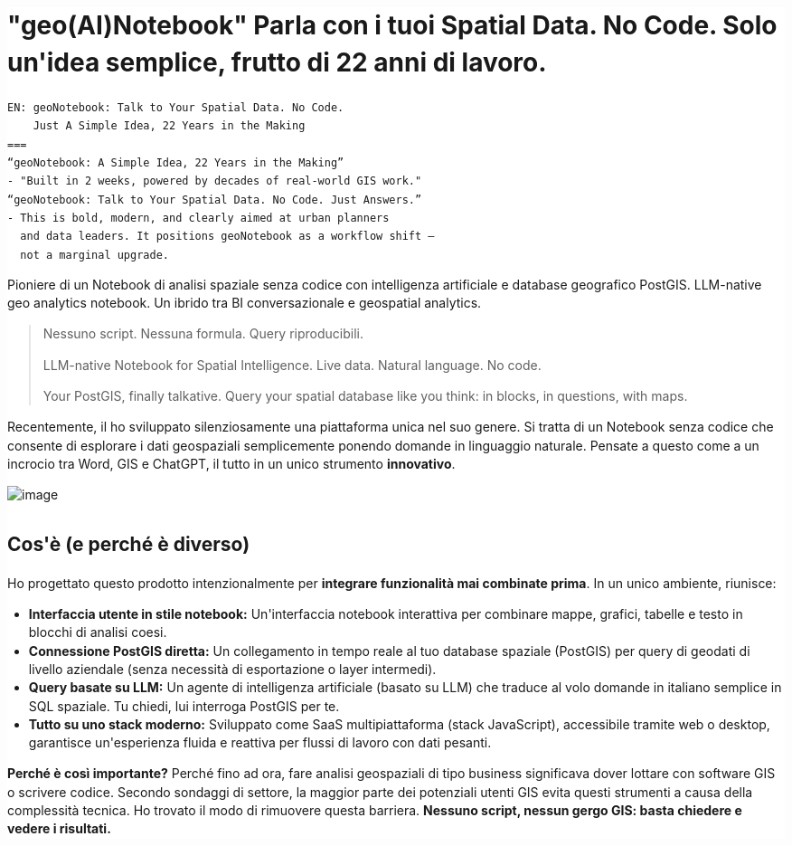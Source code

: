# "geo(AI)Notebook" Parla con i tuoi Spatial Data. No Code. Solo un'idea semplice, frutto di 22 anni di lavoro.

```context
EN: geoNotebook: Talk to Your Spatial Data. No Code. 
    Just A Simple Idea, 22 Years in the Making
===
“geoNotebook: A Simple Idea, 22 Years in the Making”
- "Built in 2 weeks, powered by decades of real-world GIS work."
“geoNotebook: Talk to Your Spatial Data. No Code. Just Answers.”
- This is bold, modern, and clearly aimed at urban planners 
  and data leaders. It positions geoNotebook as a workflow shift — 
  not a marginal upgrade.
```

Pioniere di un Notebook di analisi spaziale senza codice con intelligenza artificiale e database geografico PostGIS. LLM-native geo analytics notebook. Un ibrido tra BI conversazionale e geospatial analytics.

> Nessuno script. Nessuna formula. Query riproducibili.
> 
> LLM-native Notebook for Spatial Intelligence. Live data. Natural language. No code.
> 
> Your PostGIS, finally talkative.  Query your spatial database like you think: in blocks, in questions, with maps.

Recentemente, il ho sviluppato silenziosamente una piattaforma unica nel suo genere. Si tratta di un Notebook senza codice che consente di esplorare i dati geospaziali semplicemente ponendo domande in linguaggio naturale. Pensate a questo come a un incrocio tra Word, GIS e ChatGPT, il tutto in un unico strumento **innovativo**.

![image](./screenshoots/2025-08-08%2013_02_44-Settings.png)

## Cos'è (e perché è diverso)

Ho progettato questo prodotto intenzionalmente per **integrare funzionalità mai combinate prima**. In un unico ambiente, riunisce:

- **Interfaccia utente in stile notebook:** Un'interfaccia notebook interattiva per combinare mappe, grafici, tabelle e testo in blocchi di analisi coesi.
- **Connessione PostGIS diretta:** Un collegamento in tempo reale al tuo database spaziale (PostGIS) per query di geodati di livello aziendale (senza necessità di esportazione o layer intermedi).
- **Query basate su LLM:** Un agente di intelligenza artificiale (basato su LLM) che traduce al volo domande in italiano semplice in SQL spaziale. Tu chiedi, lui interroga PostGIS per te.
- **Tutto su uno stack moderno:** Sviluppato come SaaS multipiattaforma (stack JavaScript), accessibile tramite web o desktop, garantisce un'esperienza fluida e reattiva per flussi di lavoro con dati pesanti.

**Perché è così importante?** Perché fino ad ora, fare analisi geospaziali di tipo business significava dover lottare con software GIS o scrivere codice. Secondo sondaggi di settore, la maggior parte dei potenziali utenti GIS evita questi strumenti a causa della complessità tecnica. Ho trovato il modo di rimuovere questa barriera. **Nessuno script, nessun gergo GIS: basta chiedere e vedere i risultati.**
